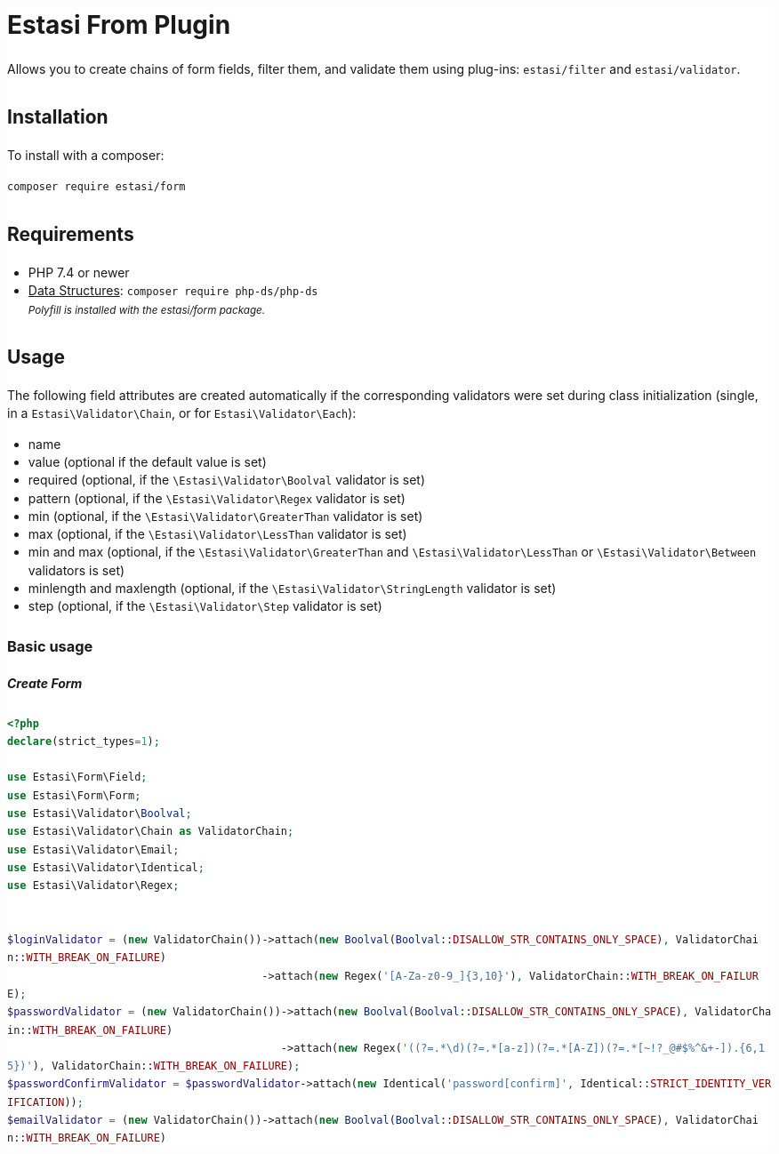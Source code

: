 # Estasi From Plugin

Allows you to create chains of form fields, filter them, 
and validate them using plug-ins: `estasi/filter` and `estasi/validator`.

## Installation
To install with a composer:
```
composer require estasi/form
```

## Requirements
- PHP 7.4 or newer
- [Data Structures](https://github.com/php-ds/polyfill): 
    `composer require php-ds/php-ds`
    <br><small><i>Polyfill is installed with the estasi/form package.</i></small>

## Usage

The following field attributes are created automatically if the corresponding validators
 were set during class initialization (single, in a `Estasi\Validator\Chain`, or for `Estasi\Validator\Each`):
- name
- value (optional if the default value is set)
- required (optional, if the `\Estasi\Validator\Boolval` validator is set)
- pattern (optional, if the `\Estasi\Validator\Regex` validator is set)
- min (optional, if the `\Estasi\Validator\GreaterThan` validator is set)
- max (optional, if the `\Estasi\Validator\LessThan` validator is set)
- min and max (optional, if the `\Estasi\Validator\GreaterThan` and `\Estasi\Validator\LessThan` or
`\Estasi\Validator\Between` validators is set)
- minlength and maxlength (optional, if the `\Estasi\Validator\StringLength` validator is set)
- step (optional, if the `\Estasi\Validator\Step` validator is set)

### Basic usage
##### Create Form
```php
<?php
declare(strict_types=1);

use Estasi\Form\Field;
use Estasi\Form\Form;
use Estasi\Validator\Boolval;
use Estasi\Validator\Chain as ValidatorChain;
use Estasi\Validator\Email;
use Estasi\Validator\Identical;
use Estasi\Validator\Regex;


$loginValidator = (new ValidatorChain())->attach(new Boolval(Boolval::DISALLOW_STR_CONTAINS_ONLY_SPACE), ValidatorChain::WITH_BREAK_ON_FAILURE)
                                        ->attach(new Regex('[A-Za-z0-9_]{3,10}'), ValidatorChain::WITH_BREAK_ON_FAILURE);
$passwordValidator = (new ValidatorChain())->attach(new Boolval(Boolval::DISALLOW_STR_CONTAINS_ONLY_SPACE), ValidatorChain::WITH_BREAK_ON_FAILURE)
                                           ->attach(new Regex('((?=.*\d)(?=.*[a-z])(?=.*[A-Z])(?=.*[~!?_@#$%^&+-]).{6,15})'), ValidatorChain::WITH_BREAK_ON_FAILURE);
$passwordConfirmValidator = $passwordValidator->attach(new Identical('password[confirm]', Identical::STRICT_IDENTITY_VERIFICATION));
$emailValidator = (new ValidatorChain())->attach(new Boolval(Boolval::DISALLOW_STR_CONTAINS_ONLY_SPACE), ValidatorChain::WITH_BREAK_ON_FAILURE)
```